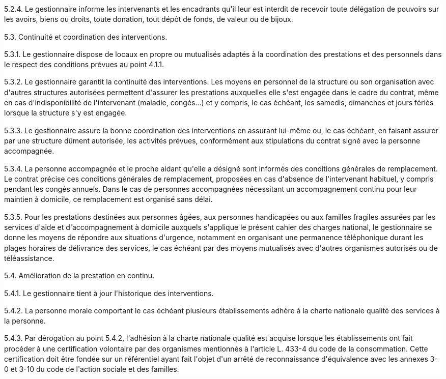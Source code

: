 5.2.4. Le gestionnaire informe les intervenants et les encadrants qu'il leur est interdit de recevoir toute délégation de
pouvoirs sur les avoirs, biens ou droits, toute donation, tout dépôt de fonds, de valeur ou de bijoux. 

5.3. Continuité et coordination des interventions. 

5.3.1. Le gestionnaire dispose de locaux en propre ou mutualisés adaptés à la coordination des prestations et des personnels
dans le respect des conditions prévues au point 4.1.1.

5.3.2. Le gestionnaire garantit la continuité des interventions. Les moyens en personnel de la structure ou son organisation
avec d'autres structures autorisées permettent d'assurer les prestations auxquelles elle s'est engagée dans le cadre du
contrat, même en cas d'indisponibilité de l'intervenant (maladie, congés...) et y compris, le cas échéant, les samedis,
dimanches et jours fériés lorsque la structure s'y est engagée. 

5.3.3. Le gestionnaire assure la bonne coordination des interventions en assurant lui-même ou, le cas échéant, en faisant
assurer par une structure dûment autorisée, les activités prévues, conformément aux stipulations du contrat signé avec la
personne accompagnée. 

5.3.4. La personne accompagnée et le proche aidant qu'elle a désigné sont informés des conditions générales de remplacement.
Le contrat précise ces conditions générales de remplacement, proposées en cas d'absence de l'intervenant habituel, y compris
pendant les congés annuels. Dans le cas de personnes accompagnées nécessitant un accompagnement continu pour leur maintien à
domicile, ce remplacement est organisé sans délai. 

5.3.5. Pour les prestations destinées aux personnes âgées, aux personnes handicapées ou aux familles fragiles assurées par
les services d'aide et d'accompagnement à domicile auxquels s'applique le présent cahier des charges national, le
gestionnaire se donne les moyens de répondre aux situations d'urgence, notamment en organisant une permanence téléphonique
durant les plages horaires de délivrance des services, le cas échéant par des moyens mutualisés avec d'autres organismes
autorisés ou de téléassistance. 

5.4. Amélioration de la prestation en continu. 

5.4.1. Le gestionnaire tient à jour l'historique des interventions. 

5.4.2. La personne morale comportant le cas échéant plusieurs établissements adhère à la charte nationale qualité des
services à la personne. 

5.4.3. Par dérogation au point 5.4.2, l'adhésion à la charte nationale qualité est acquise lorsque les établissements ont
fait procéder à une certification volontaire par des organismes mentionnés à l'article L. 433-4 du code de la consommation.
Cette certification doit être fondée sur un référentiel ayant fait l'objet d'un arrêté de reconnaissance d'équivalence avec
les annexes 3-0 et 3-10 du code de l'action sociale et des familles. 
